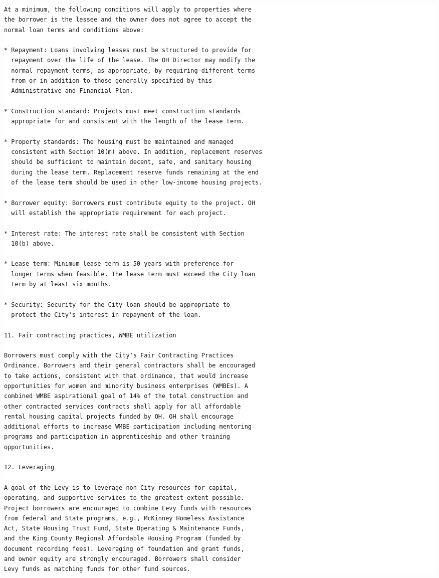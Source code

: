     At a minimum, the following conditions will apply to properties where  
    the borrower is the lessee and the owner does not agree to accept the  
    normal loan terms and conditions above:  
  
    * Repayment: Loans involving leases must be structured to provide for  
      repayment over the life of the lease. The OH Director may modify the  
      normal repayment terms, as appropriate, by requiring different terms  
      from or in addition to those generally specified by this  
      Administrative and Financial Plan.  
  
    * Construction standard: Projects must meet construction standards  
      appropriate for and consistent with the length of the lease term.  
  
    * Property standards: The housing must be maintained and managed  
      consistent with Section 10(m) above. In addition, replacement reserves  
      should be sufficient to maintain decent, safe, and sanitary housing  
      during the lease term. Replacement reserve funds remaining at the end  
      of the lease term should be used in other low-income housing projects.  
  
    * Borrower equity: Borrowers must contribute equity to the project. OH  
      will establish the appropriate requirement for each project.  
  
    * Interest rate: The interest rate shall be consistent with Section  
      10(b) above.  
  
    * Lease term: Minimum lease term is 50 years with preference for  
      longer terms when feasible. The lease term must exceed the City loan  
      term by at least six months.  
  
    * Security: Security for the City loan should be appropriate to  
      protect the City's interest in repayment of the loan.  
  
    11. Fair contracting practices, WMBE utilization  
  
    Borrowers must comply with the City's Fair Contracting Practices  
    Ordinance. Borrowers and their general contractors shall be encouraged  
    to take actions, consistent with that ordinance, that would increase  
    opportunities for women and minority business enterprises (WMBEs). A  
    combined WMBE aspirational goal of 14% of the total construction and  
    other contracted services contracts shall apply for all affordable  
    rental housing capital projects funded by OH. OH shall encourage  
    additional efforts to increase WMBE participation including mentoring  
    programs and participation in apprenticeship and other training  
    opportunities.  
  
    12. Leveraging  
  
    A goal of the Levy is to leverage non-City resources for capital,  
    operating, and supportive services to the greatest extent possible.  
    Project borrowers are encouraged to combine Levy funds with resources  
    from federal and State programs, e.g., McKinney Homeless Assistance  
    Act, State Housing Trust Fund, State Operating & Maintenance Funds,  
    and the King County Regional Affordable Housing Program (funded by  
    document recording fees). Leveraging of foundation and grant funds,  
    and owner equity are strongly encouraged. Borrowers shall consider  
    Levy funds as matching funds for other fund sources.  
  